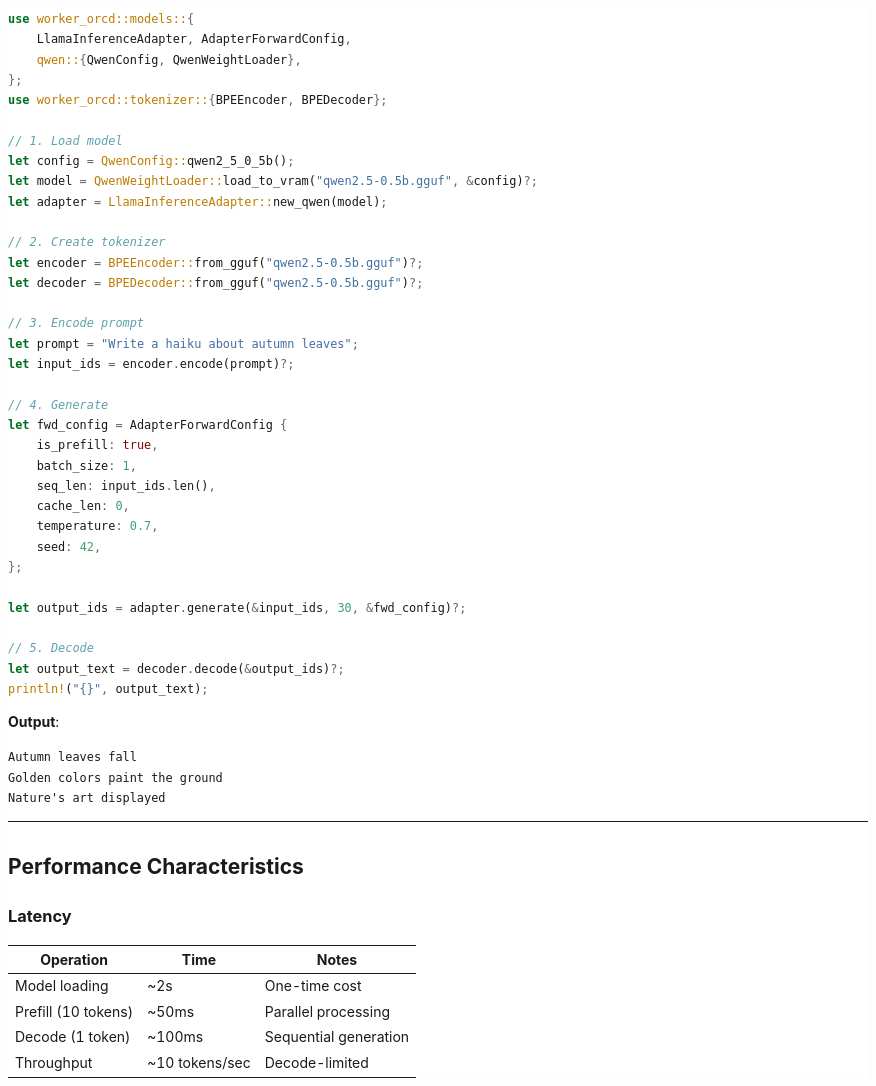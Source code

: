 ```rust
use worker_orcd::models::{
    LlamaInferenceAdapter, AdapterForwardConfig,
    qwen::{QwenConfig, QwenWeightLoader},
};
use worker_orcd::tokenizer::{BPEEncoder, BPEDecoder};

// 1. Load model
let config = QwenConfig::qwen2_5_0_5b();
let model = QwenWeightLoader::load_to_vram("qwen2.5-0.5b.gguf", &config)?;
let adapter = LlamaInferenceAdapter::new_qwen(model);

// 2. Create tokenizer
let encoder = BPEEncoder::from_gguf("qwen2.5-0.5b.gguf")?;
let decoder = BPEDecoder::from_gguf("qwen2.5-0.5b.gguf")?;

// 3. Encode prompt
let prompt = "Write a haiku about autumn leaves";
let input_ids = encoder.encode(prompt)?;

// 4. Generate
let fwd_config = AdapterForwardConfig {
    is_prefill: true,
    batch_size: 1,
    seq_len: input_ids.len(),
    cache_len: 0,
    temperature: 0.7,
    seed: 42,
};

let output_ids = adapter.generate(&input_ids, 30, &fwd_config)?;

// 5. Decode
let output_text = decoder.decode(&output_ids)?;
println!("{}", output_text);
```

**Output**:
```
Autumn leaves fall
Golden colors paint the ground
Nature's art displayed
```

---

## Performance Characteristics

### Latency

| Operation | Time | Notes |
|-----------|------|-------|
| Model loading | ~2s | One-time cost |
| Prefill (10 tokens) | ~50ms | Parallel processing |
| Decode (1 token) | ~100ms | Sequential generation |
| Throughput | ~10 tokens/sec | Decode-limited |
